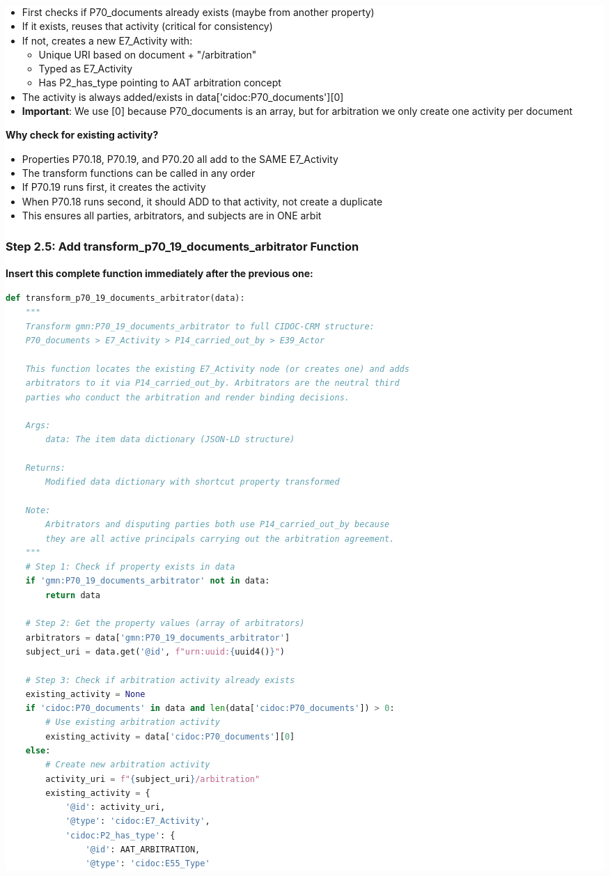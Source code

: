 - First checks if P70_documents already exists (maybe from another property)
- If it exists, reuses that activity (critical for consistency)
- If not, creates a new E7_Activity with:
  - Unique URI based on document + "/arbitration"
  - Typed as E7_Activity
  - Has P2_has_type pointing to AAT arbitration concept
- The activity is always added/exists in data['cidoc:P70_documents'][0]
- **Important**: We use [0] because P70_documents is an array, but for arbitration we only create one activity per document

**Why check for existing activity?**

- Properties P70.18, P70.19, and P70.20 all add to the SAME E7_Activity
- The transform functions can be called in any order
- If P70.19 runs first, it creates the activity
- When P70.18 runs second, it should ADD to that activity, not create a duplicate
- This ensures all parties, arbitrators, and subjects are in ONE arbit

### Step 2.5: Add transform_p70_19_documents_arbitrator Function

**Insert this complete function immediately after the previous one:**

```python
def transform_p70_19_documents_arbitrator(data):
    """
    Transform gmn:P70_19_documents_arbitrator to full CIDOC-CRM structure:
    P70_documents > E7_Activity > P14_carried_out_by > E39_Actor
    
    This function locates the existing E7_Activity node (or creates one) and adds
    arbitrators to it via P14_carried_out_by. Arbitrators are the neutral third
    parties who conduct the arbitration and render binding decisions.
    
    Args:
        data: The item data dictionary (JSON-LD structure)
    
    Returns:
        Modified data dictionary with shortcut property transformed
    
    Note:
        Arbitrators and disputing parties both use P14_carried_out_by because
        they are all active principals carrying out the arbitration agreement.
    """
    # Step 1: Check if property exists in data
    if 'gmn:P70_19_documents_arbitrator' not in data:
        return data
    
    # Step 2: Get the property values (array of arbitrators)
    arbitrators = data['gmn:P70_19_documents_arbitrator']
    subject_uri = data.get('@id', f"urn:uuid:{uuid4()}")
    
    # Step 3: Check if arbitration activity already exists
    existing_activity = None
    if 'cidoc:P70_documents' in data and len(data['cidoc:P70_documents']) > 0:
        # Use existing arbitration activity
        existing_activity = data['cidoc:P70_documents'][0]
    else:
        # Create new arbitration activity
        activity_uri = f"{subject_uri}/arbitration"
        existing_activity = {
            '@id': activity_uri,
            '@type': 'cidoc:E7_Activity',
            'cidoc:P2_has_type': {
                '@id': AAT_ARBITRATION,
                '@type': 'cidoc:E55_Type'
```